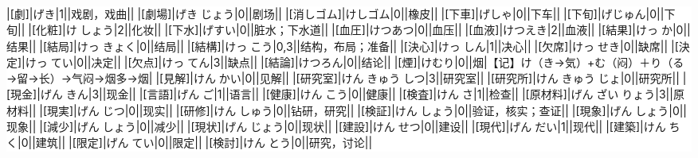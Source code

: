 |[劇]|げき|1||戏剧，戏曲||
|[劇場]|げき じょう|0||剧场||
|[消しゴム]|けしゴム|0||橡皮||
|[下車]|げしゃ|0||下车||
|[下旬]|げじゅん|0||下旬||
|[化粧]|け しょう|2||化妆||
|[下水]|げすい|0||脏水；下水道||
|[血圧]|けつあつ|0||血压||
|[血液]|けつえき|2||血液||
|[結果]|けっ か|0||结果||
|[結局]|けっ きょく|0||结局||
|[結構]|けっ こう|0,3||结构，布局；准备||
|[決心]|けっ しん|1||决心||
|[欠席]|けっ せき|0||缺席||
|[決定]|けっ てい|0||决定||
|[欠点]|けっ てん|3||缺点||
|[結論]|けつろん|0||结论||
|[煙]|けむり|0||烟|【记】け（き→気）+む（闷）＋り（る→留→长）→气闷→烟多→烟|
|[見解]|けん かい|0||见解||
|[研究室]|けん きゅう しつ|3||研究室||
|[研究所]|けん きゅう じょ|0||研究所||
|[現金]|げん きん|3||现金||
|[言語]|げん ご|1||语言||
|[健康]|けん こう|0||健康||
|[検査]|けん さ|1||检查||
|[原材料]|げん ざい りょう|3||原材料||
|[現実]|げん じつ|0||现实||
|[研修]|けん しゅう|0||钻研，研究||
|[検証]|けん しょう|0||验证，核实；查证||
|[現象]|げん しょう|0||现象||
|[減少]|げん しょう|0||减少||
|[現状]|げん じょう|0||现状||
|[建設]|けん せつ|0||建设||
|[現代]|げん だい|1||现代||
|[建築]|けん ちく|0||建筑||
|[限定]|げん てい|0||限定||
|[検討]|けん とう|0||研究，讨论||